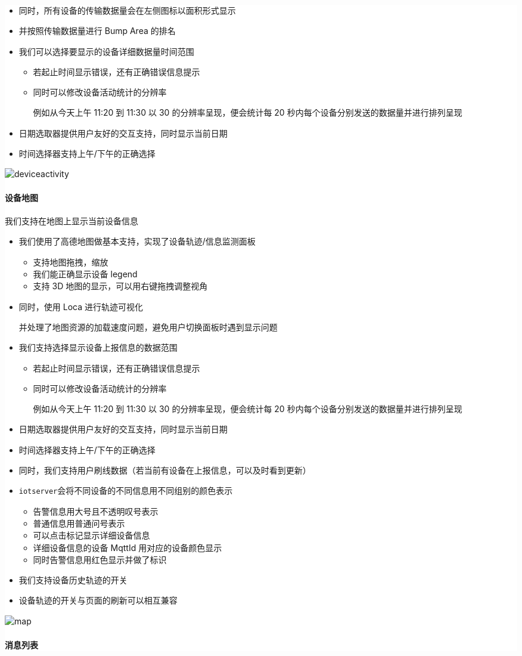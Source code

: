 - 同时，所有设备的传输数据量会在左侧图标以面积形式显示

- 并按照传输数据量进行 Bump Area 的排名

- 我们可以选择要显示的设备详细数据量时间范围

  - 若起止时间显示错误，还有正确错误信息提示

  - 同时可以修改设备活动统计的分辨率

    例如从今天上午 11:20 到 11:30 以 30 的分辨率呈现，便会统计每 20 秒内每个设备分别发送的数据量并进行排列呈现

- 日期选取器提供用户友好的交互支持，同时显示当前日期

- 时间选择器支持上午/下午的正确选择

![deviceactivity](README.assets/deviceactivity.gif)

#### 设备地图

我们支持在地图上显示当前设备信息

- 我们使用了高德地图做基本支持，实现了设备轨迹/信息监测面板

  - 支持地图拖拽，缩放
  - 我们能正确显示设备 legend
  - 支持 3D 地图的显示，可以用右键拖拽调整视角

- 同时，使用 Loca 进行轨迹可视化

  并处理了地图资源的加载速度问题，避免用户切换面板时遇到显示问题

- 我们支持选择显示设备上报信息的数据范围

  - 若起止时间显示错误，还有正确错误信息提示

  - 同时可以修改设备活动统计的分辨率

    例如从今天上午 11:20 到 11:30 以 30 的分辨率呈现，便会统计每 20 秒内每个设备分别发送的数据量并进行排列呈现

- 日期选取器提供用户友好的交互支持，同时显示当前日期

- 时间选择器支持上午/下午的正确选择

- 同时，我们支持用户刷线数据（若当前有设备在上报信息，可以及时看到更新）

- `iotserver`会将不同设备的不同信息用不同组别的颜色表示

  - 告警信息用大号且不透明叹号表示
  - 普通信息用普通问号表示
  - 可以点击标记显示详细设备信息
  - 详细设备信息的设备 MqttId 用对应的设备颜色显示
  - 同时告警信息用红色显示并做了标识

- 我们支持设备历史轨迹的开关

- 设备轨迹的开关与页面的刷新可以相互兼容

![map](README.assets/map.gif)

#### 消息列表
